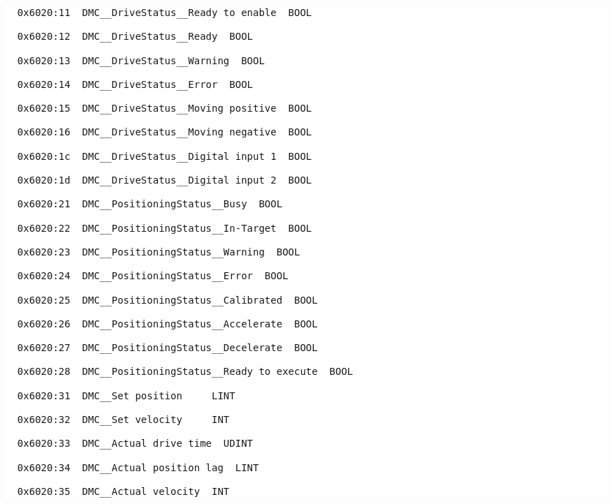 <tr>
<td><pre>  0x6020:11  DMC__DriveStatus__Ready to enable  BOOL</pre></td>
</tr>
<tr>
<td><pre>  0x6020:12  DMC__DriveStatus__Ready  BOOL</pre></td>
</tr>
<tr>
<td><pre>  0x6020:13  DMC__DriveStatus__Warning  BOOL</pre></td>
</tr>
<tr>
<td><pre>  0x6020:14  DMC__DriveStatus__Error  BOOL</pre></td>
</tr>
<tr>
<td><pre>  0x6020:15  DMC__DriveStatus__Moving positive  BOOL</pre></td>
</tr>
<tr>
<td><pre>  0x6020:16  DMC__DriveStatus__Moving negative  BOOL</pre></td>
</tr>
<tr>
<td><pre>  0x6020:1c  DMC__DriveStatus__Digital input 1  BOOL</pre></td>
</tr>
<tr>
<td><pre>  0x6020:1d  DMC__DriveStatus__Digital input 2  BOOL</pre></td>
</tr>
<tr>
<td><pre>  0x6020:21  DMC__PositioningStatus__Busy  BOOL</pre></td>
</tr>
<tr>
<td><pre>  0x6020:22  DMC__PositioningStatus__In-Target  BOOL</pre></td>
</tr>
<tr>
<td><pre>  0x6020:23  DMC__PositioningStatus__Warning  BOOL</pre></td>
</tr>
<tr>
<td><pre>  0x6020:24  DMC__PositioningStatus__Error  BOOL</pre></td>
</tr>
<tr>
<td><pre>  0x6020:25  DMC__PositioningStatus__Calibrated  BOOL</pre></td>
</tr>
<tr>
<td><pre>  0x6020:26  DMC__PositioningStatus__Accelerate  BOOL</pre></td>
</tr>
<tr>
<td><pre>  0x6020:27  DMC__PositioningStatus__Decelerate  BOOL</pre></td>
</tr>
<tr>
<td><pre>  0x6020:28  DMC__PositioningStatus__Ready to execute  BOOL</pre></td>
</tr>
<tr>
<td><pre>  0x6020:31  DMC__Set position     LINT</pre></td>
</tr>
<tr>
<td><pre>  0x6020:32  DMC__Set velocity     INT</pre></td>
</tr>
<tr>
<td><pre>  0x6020:33  DMC__Actual drive time  UDINT</pre></td>
</tr>
<tr>
<td><pre>  0x6020:34  DMC__Actual position lag  LINT</pre></td>
</tr>
<tr>
<td><pre>  0x6020:35  DMC__Actual velocity  INT</pre></td>
</tr>
<tr>